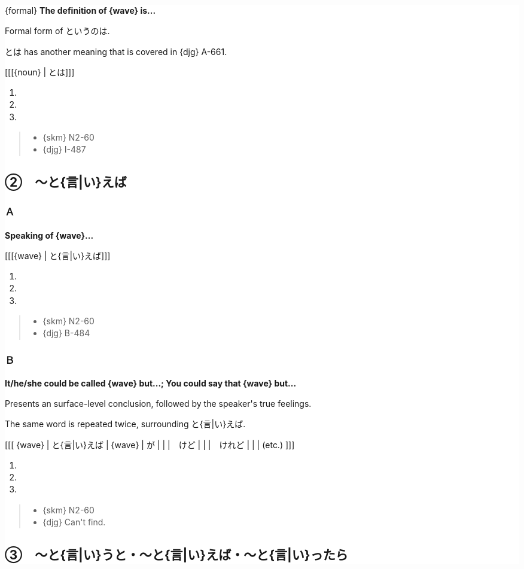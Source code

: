 {formal} **The definition of {wave} is...**

Formal form of というのは.

とは has another meaning that is covered in {djg} A-661.

[[[{noun} | とは]]]

1. 
2. 
3. 

> - {skm} N2-60
> - {djg} I-487

## ②　〜と{言|い}えば

### Ａ

**Speaking of {wave}...**

[[[{wave} | と{言|い}えば]]]

1. 
2. 
3. 

> - {skm} N2-60
> - {djg} B-484

### Ｂ

**It/he/she could be called {wave} but...;  You could say that {wave} but...**

Presents an surface-level conclusion, followed by the speaker's true feelings.

The same word is repeated twice, surrounding と{言|い}えば.

[[[
{wave} | と{言|い}えば | {wave} | が
       |              |        |　けど
       |              |        |　けれど
       |              |        | (etc.)
]]]

1. 
2. 
3. 

> - {skm} N2-60
> - {djg} Can't find.

## ③　〜と{言|い}うと・〜と{言|い}えば・〜と{言|い}ったら

